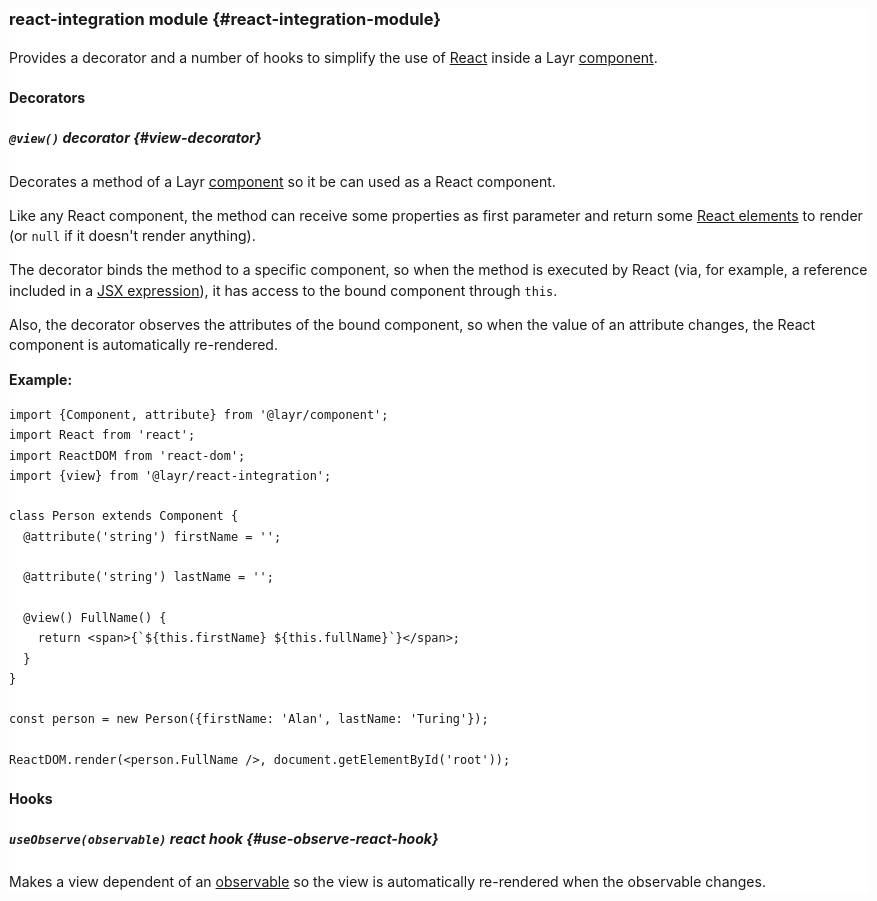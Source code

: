 ### react-integration <badge type="primary">module</badge> {#react-integration-module}

Provides a decorator and a number of hooks to simplify the use of [React](https://reactjs.org/) inside a Layr [component](https://layrjs.com/docs/v2/reference/component).

#### Decorators

##### `@view()` <badge type="tertiary">decorator</badge> {#view-decorator}

Decorates a method of a Layr [component](https://layrjs.com/docs/v2/reference/component) so it be can used as a React component.

Like any React component, the method can receive some properties as first parameter and return some [React elements](https://reactjs.org/docs/rendering-elements.html) to render (or `null` if it doesn't render anything).

The decorator binds the method to a specific component, so when the method is executed by React (via, for example, a reference included in a [JSX expression](https://reactjs.org/docs/introducing-jsx.html)), it has access to the bound component through `this`.

Also, the decorator observes the attributes of the bound component, so when the value of an attribute changes, the React component is automatically re-rendered.

**Example:**

```
import {Component, attribute} from '@layr/component';
import React from 'react';
import ReactDOM from 'react-dom';
import {view} from '@layr/react-integration';

class Person extends Component {
  @attribute('string') firstName = '';

  @attribute('string') lastName = '';

  @view() FullName() {
    return <span>{`${this.firstName} ${this.fullName}`}</span>;
  }
}

const person = new Person({firstName: 'Alan', lastName: 'Turing'});

ReactDOM.render(<person.FullName />, document.getElementById('root'));
```

#### Hooks

##### `useObserve(observable)` <badge type="tertiary-outline">react hook</badge> {#use-observe-react-hook}

Makes a view dependent of an [observable](https://layrjs.com/docs/v2/reference/observable#observable-type) so the view is automatically re-rendered when the observable changes.

